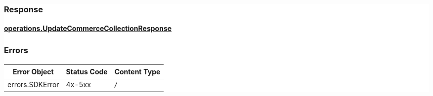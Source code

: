 
### Response

**[operations.UpdateCommerceCollectionResponse](../../models/operations/updatecommercecollectionresponse.md)**
### Errors

| Error Object    | Status Code     | Content Type    |
| --------------- | --------------- | --------------- |
| errors.SDKError | 4x-5xx          | */*             |
